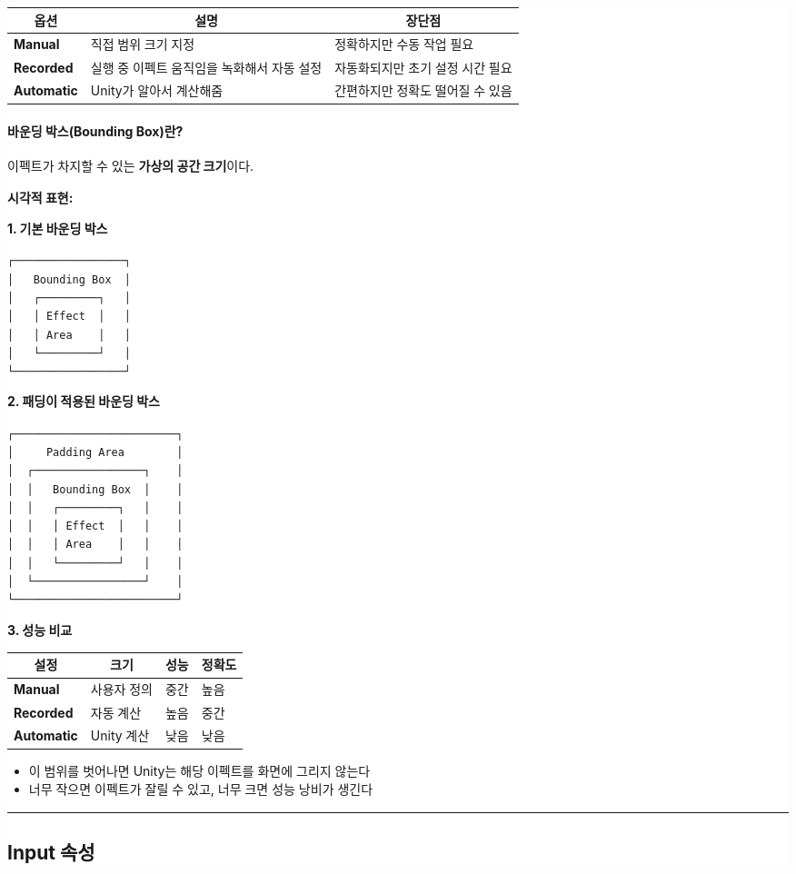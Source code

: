 | 옵션 | 설명 | 장단점 |
|------|------|--------|
| **Manual** | 직접 범위 크기 지정 | 정확하지만 수동 작업 필요 |
| **Recorded** | 실행 중 이펙트 움직임을 녹화해서 자동 설정 | 자동화되지만 초기 설정 시간 필요 |
| **Automatic** | Unity가 알아서 계산해줌 | 간편하지만 정확도 떨어질 수 있음 |

#### 바운딩 박스(Bounding Box)란?
이펙트가 차지할 수 있는 **가상의 공간 크기**이다.

**시각적 표현:**

**1. 기본 바운딩 박스**
```
┌─────────────────┐
│   Bounding Box  │
│   ┌─────────┐   │
│   │ Effect  │   │
│   │ Area    │   │
│   └─────────┘   │
└─────────────────┘
```

**2. 패딩이 적용된 바운딩 박스**
```
┌─────────────────────────┐
│     Padding Area        │
│  ┌─────────────────┐    │
│  │   Bounding Box  │    │
│  │   ┌─────────┐   │    │
│  │   │ Effect  │   │    │
│  │   │ Area    │   │    │
│  │   └─────────┘   │    │
│  └─────────────────┘    │
└─────────────────────────┘
```

**3. 성능 비교**

| 설정 | 크기 | 성능 | 정확도 |
|------|------|------|--------|
| **Manual** | 사용자 정의 | 중간 | 높음 |
| **Recorded** | 자동 계산 | 높음 | 중간 |
| **Automatic** | Unity 계산 | 낮음 | 낮음 |

- 이 범위를 벗어나면 Unity는 해당 이펙트를 화면에 그리지 않는다
- 너무 작으면 이펙트가 잘릴 수 있고, 너무 크면 성능 낭비가 생긴다

---

## Input 속성
